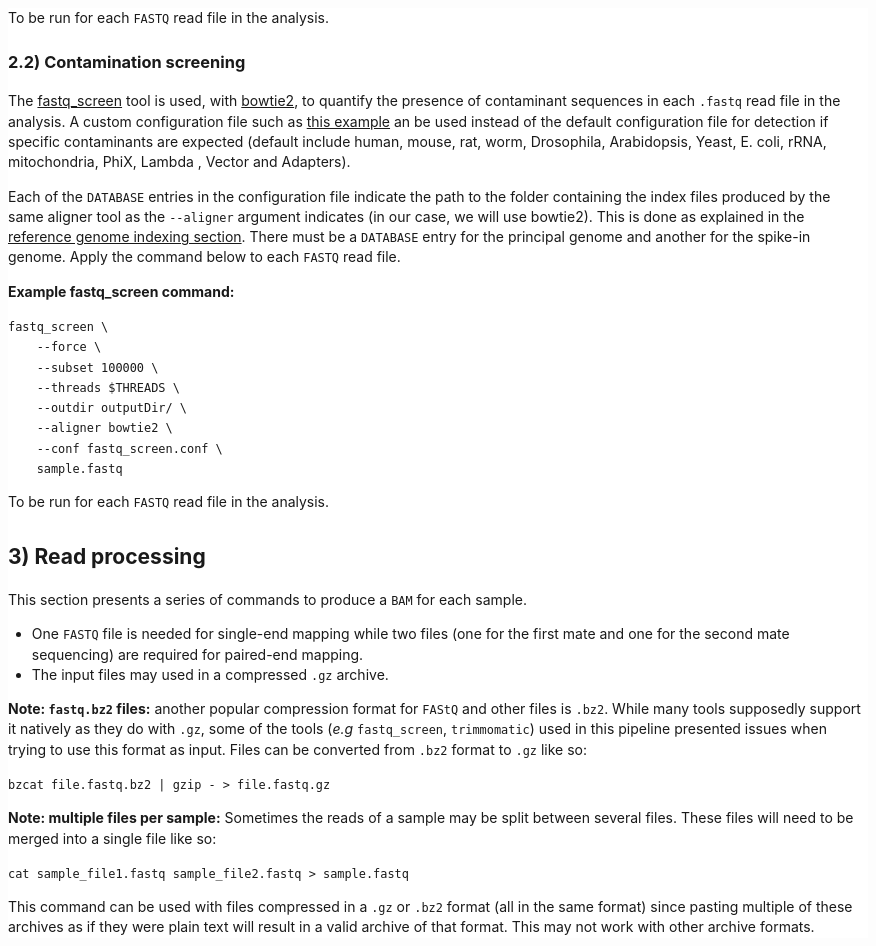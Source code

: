 To be run for each `FASTQ` read file in the analysis.

### 2.2) <a id="fastqscreen">Contamination screening</a>

The [fastq_screen](https://www.bioinformatics.babraham.ac.uk/projects/fastq_screen/) tool is used, with [bowtie2](https://bowtie-bio.sourceforge.net/bowtie2/index.shtml), to quantify the presence of contaminant sequences in each `.fastq` read file in the analysis. A custom configuration file such as [this example](fastq_screen.conf) an be used instead of the default configuration file for detection if specific contaminants are expected (default include human, mouse, rat, worm, Drosophila, Arabidopsis, Yeast, E. coli, rRNA, mitochondria, PhiX, Lambda , Vector and Adapters).

Each of the `DATABASE` entries in the configuration file indicate the path to the folder containing the index files produced by the same aligner tool as the `--aligner` argument indicates (in our case, we will use bowtie2). This is done as explained in the [reference genome indexing section](#bt2indexing). There must be a `DATABASE` entry for the principal genome and another for the spike-in genome. Apply the command below to each `FASTQ` read file.

**Example fastq_screen command:**

```shell
fastq_screen \
    --force \
    --subset 100000 \
    --threads $THREADS \
    --outdir outputDir/ \ 
    --aligner bowtie2 \
    --conf fastq_screen.conf \
    sample.fastq
```

To be run for each `FASTQ` read file in the analysis.

## 3) Read processing

This section presents a series of commands to produce a `BAM` for each sample.
* One `FASTQ` file is needed for single-end mapping while two files (one for the first mate and one for the second mate sequencing) are required for paired-end mapping. 
* The input files may used in a compressed `.gz` archive.

**Note: `fastq.bz2` files:** another popular compression format for `FAStQ` and other files is `.bz2`. While many tools supposedly support it natively as they do with `.gz`, some of the tools (*e.g* `fastq_screen`, `trimmomatic`) used in this pipeline presented issues when trying to use this format as input. Files can be converted from `.bz2` format to `.gz` like so:
```shell
bzcat file.fastq.bz2 | gzip - > file.fastq.gz
```

**Note: multiple files per sample:** Sometimes the reads of a sample may be split between several files. These files will need to be merged into a single file like so:
```shell
cat sample_file1.fastq sample_file2.fastq > sample.fastq
```
This command can be used with files compressed in a `.gz` or `.bz2` format (all in the same format) since pasting multiple of these archives as if they were plain text will result in a valid archive of that format. This may not work with other archive formats.
